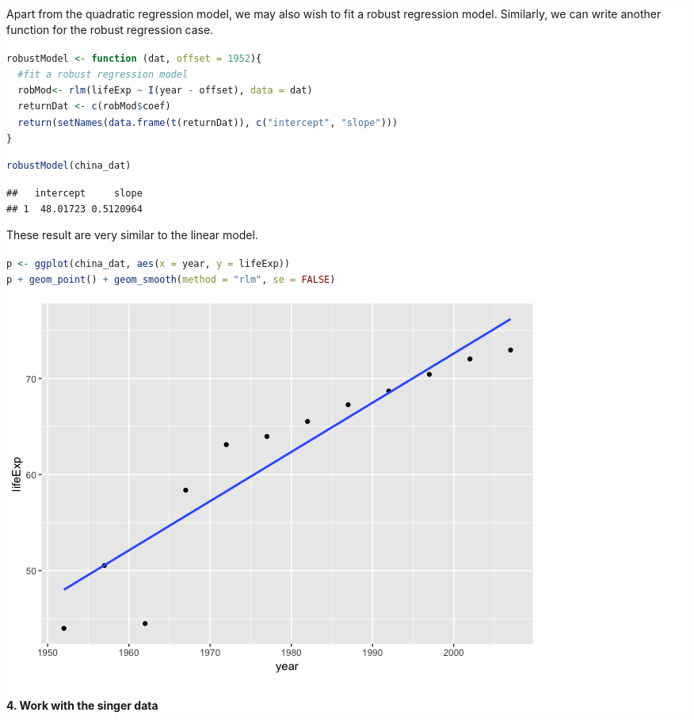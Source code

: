 Apart from the quadratic regression model, we may also wish to fit a robust regression model. Similarly, we can write another function for the robust regression case.

``` r
robustModel <- function (dat, offset = 1952){
  #fit a robust regression model
  robMod<- rlm(lifeExp ~ I(year - offset), data = dat)
  returnDat <- c(robMod$coef)
  return(setNames(data.frame(t(returnDat)), c("intercept", "slope")))
}
```

``` r
robustModel(china_dat)
```

    ##   intercept     slope
    ## 1  48.01723 0.5120964

These result are very similar to the linear model.

``` r
p <- ggplot(china_dat, aes(x = year, y = lifeExp))
p + geom_point() + geom_smooth(method = "rlm", se = FALSE)
```

![](hw06_files/figure-markdown_github/unnamed-chunk-11-1.png)

#### 4. Work with the singer data
